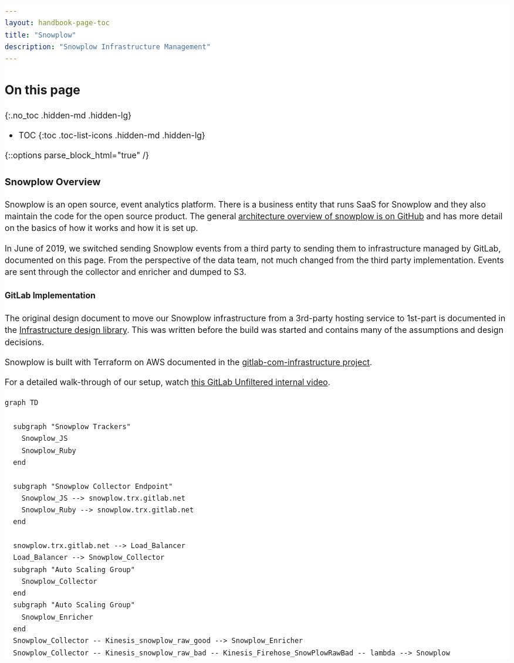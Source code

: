 ```yaml
---
layout: handbook-page-toc
title: "Snowplow"
description: "Snowplow Infrastructure Management"
---
```


## On this page
{:.no_toc .hidden-md .hidden-lg}

- TOC
{:toc .toc-list-icons .hidden-md .hidden-lg}

{::options parse_block_html="true" /}

### Snowplow Overview

Snowplow is an open source, event analytics platform. There is a business entity that runs SaaS for Snowplow and they also maintain the code for the open source product. The general [architecture overview of snowplow is on GitHub](https://github.com/snowplow/snowplow/#snowplow-technology-101) and has more detail on the basics of how it works and how it is set up.

In June of 2019, we switched sending Snowplow events from a third party to sending them to infrastructure managed by GitLab, documented on this page. From the perspective of the data team, not much changed from the third party implementation. Events are sent through the collector and enricher and dumped to S3.

#### GitLab Implementation

The original design document to move our Snowplow infrastructure from a 3rd-party hosting service to 1st-part is documented in the [Infrastructure design library](/handbook/engineering/infrastructure/library/snowplow/). This was written before the build was started and contains many of the assumptions and design decisions.

Snowplow is built with Terraform on AWS documented in the [gitlab-com-infrastructure project](https://ops.gitlab.net/gitlab-com/gitlab-com-infrastructure/blob/master/environments/aws-snowplow/README.md).

For a detailed walk-through of our setup, watch [this GitLab Unfiltered internal video](https://www.youtube.com/watch?v=fK9aw3bHFBg&feature=youtu.be).

```mermaid
graph TD

  subgraph "Snowplow Trackers"
    Snowplow_JS
    Snowplow_Ruby
  end

  subgraph "Snowplow Collector Endpoint"
    Snowplow_JS --> snowplow.trx.gitlab.net
    Snowplow_Ruby --> snowplow.trx.gitlab.net
  end

  snowplow.trx.gitlab.net --> Load_Balancer
  Load_Balancer --> Snowplow_Collector
  subgraph "Auto Scaling Group"
    Snowplow_Collector
  end
  subgraph "Auto Scaling Group"
    Snowplow_Enricher
  end
  Snowplow_Collector -- Kinesis_snowplow_raw_good --> Snowplow_Enricher
  Snowplow_Collector -- Kinesis_snowplow_raw_bad -- Kinesis_Firehose_SnowPlowRawBad -- lambda --> Snowplow
```